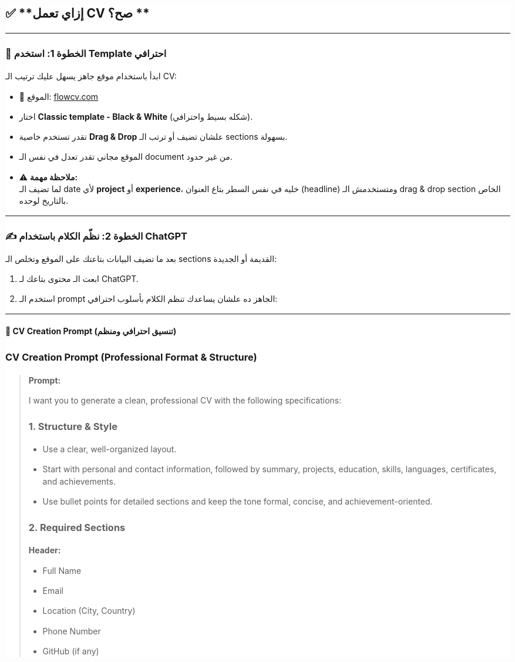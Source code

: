 
## ✅ **إزاي تعمل CV صح؟ **

---

### 🧩 **الخطوة 1: استخدم Template احترافي**

ابدأ باستخدام موقع جاهز يسهل عليك ترتيب الـ CV:

- 📌 الموقع: [flowcv.com](https://flowcv.com/)
    
- اختار **Classic template - Black & White** (شكله بسيط واحترافي).
    
- تقدر تستخدم خاصية **Drag & Drop** علشان تضيف أو ترتب الـ sections بسهولة.
    
- الموقع مجاني تقدر تعدل في نفس الـ document من غير حدود.
    
- ⚠️ **ملاحظة مهمة:**  
    لما تضيف الـ date لأي **project** أو **experience**، خليه في نفس السطر بتاع العنوان (headline) ومتستخدمش الـ drag & drop section الخاص بالتاريخ لوحده.
    

---

### ✍️ **الخطوة 2: نظّم الكلام باستخدام ChatGPT**

بعد ما تضيف البيانات بتاعتك على الموقع وتخلص الـ sections القديمة أو الجديدة:

1. ابعت الـ محتوى بتاعك لـ ChatGPT.
    
2. استخدم الـ prompt الجاهز ده علشان يساعدك تنظم الكلام بأسلوب احترافي:
    

---

#### 🎯 **CV Creation Prompt (تنسيق احترافي ومنظم)**

### CV Creation Prompt (Professional Format & Structure)

> **Prompt:**
> 
> I want you to generate a clean, professional CV with the following specifications:
> 
> ### 1. Structure & Style
> 
> - Use a clear, well-organized layout.
>     
> - Start with personal and contact information, followed by summary, projects, education, skills, languages, certificates, and achievements.
>     
> - Use bullet points for detailed sections and keep the tone formal, concise, and achievement-oriented.
>     
> 
> ### 2. Required Sections
> 
> **Header:**
> 
> - Full Name
>     
> - Email
>     
> - Location (City, Country)
>     
> - Phone Number
>     
> - GitHub (if any)
>     